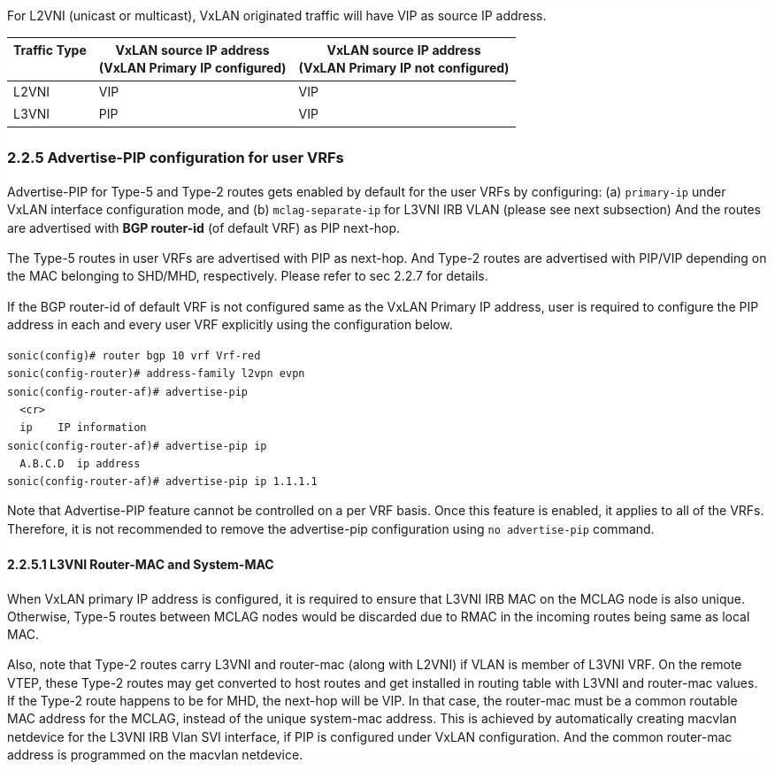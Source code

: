 For L2VNI (unicast or multicast), VxLAN originated traffic will have VIP as source IP address.

| Traffic Type | VxLAN source IP address<br />(VxLAN Primary IP configured) | VxLAN source IP address<br />(VxLAN Primary IP not configured) |
| ------------ | ---------------------------------------------------------- | ------------------------------------------------------------ |
| L2VNI        | VIP                                                        | VIP                                                          |
| L3VNI        | PIP                                                        | VIP                                                          |



### 2.2.5 Advertise-PIP configuration for user VRFs

Advertise-PIP for Type-5 and Type-2 routes gets enabled by default for the user VRFs by configuring:
(a) `primary-ip` under VxLAN interface configuration mode, and
(b) `mclag-separate-ip` for L3VNI IRB VLAN (please see next subsection)
And the routes are advertised with **BGP router-id** (of default VRF) as PIP next-hop.

The Type-5 routes in user VRFs are advertised with PIP as next-hop. And Type-2 routes are advertised with PIP/VIP depending on the MAC belonging to SHD/MHD, respectively. Please refer to sec 2.2.7 for details.


If the BGP router-id of default VRF is not configured same as the VxLAN Primary IP address, user is required to configure the PIP address in each and every user VRF explicitly using the configuration below.


```
sonic(config)# router bgp 10 vrf Vrf-red
sonic(config-router)# address-family l2vpn evpn
sonic(config-router-af)# advertise-pip
  <cr>
  ip    IP information
sonic(config-router-af)# advertise-pip ip
  A.B.C.D  ip address
sonic(config-router-af)# advertise-pip ip 1.1.1.1
```



Note that Advertise-PIP feature cannot be controlled on a per VRF basis. Once this feature is enabled, it applies to all of the VRFs. Therefore, it is not recommended to remove the advertise-pip configuration using `no advertise-pip` command.



#### 2.2.5.1 L3VNI Router-MAC and System-MAC

When VxLAN primary IP address is configured, it is required to ensure that L3VNI IRB MAC on the MCLAG node is also unique. Otherwise, Type-5 routes between MCLAG nodes would be discarded due to RMAC in the incoming routes being same as local MAC.

Also, note that Type-2 routes carry L3VNI and router-mac (along with L2VNI) if VLAN is member of L3VNI VRF. On the remote VTEP, these Type-2 routes may get converted to host routes and get installed in routing table with L3VNI and router-mac values. If the Type-2 route happens to be for MHD, the next-hop will be VIP. In that case, the router-mac must be a common routable MAC address for the MCLAG, instead of the unique system-mac address. This is achieved by automatically creating macvlan netdevice for the L3VNI IRB Vlan SVI interface,  if PIP is configured under VxLAN configuration.  And the common router-mac address is programmed on the macvlan netdevice.
